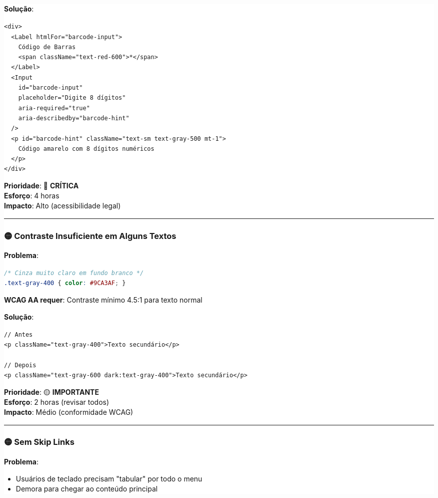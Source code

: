 **Solução**:
```tsx
<div>
  <Label htmlFor="barcode-input">
    Código de Barras
    <span className="text-red-600">*</span>
  </Label>
  <Input 
    id="barcode-input"
    placeholder="Digite 8 dígitos"
    aria-required="true"
    aria-describedby="barcode-hint"
  />
  <p id="barcode-hint" className="text-sm text-gray-500 mt-1">
    Código amarelo com 8 dígitos numéricos
  </p>
</div>
```

**Prioridade**: 🔴 **CRÍTICA**  
**Esforço**: 4 horas  
**Impacto**: Alto (acessibilidade legal)

---

### 🟡 Contraste Insuficiente em Alguns Textos

**Problema**:
```css
/* Cinza muito claro em fundo branco */
.text-gray-400 { color: #9CA3AF; }
```

**WCAG AA requer**: Contraste mínimo 4.5:1 para texto normal

**Solução**:
```tsx
// Antes
<p className="text-gray-400">Texto secundário</p>

// Depois
<p className="text-gray-600 dark:text-gray-400">Texto secundário</p>
```

**Prioridade**: 🟡 **IMPORTANTE**  
**Esforço**: 2 horas (revisar todos)  
**Impacto**: Médio (conformidade WCAG)

---

### 🟡 Sem Skip Links

**Problema**:
- Usuários de teclado precisam "tabular" por todo o menu
- Demora para chegar ao conteúdo principal
